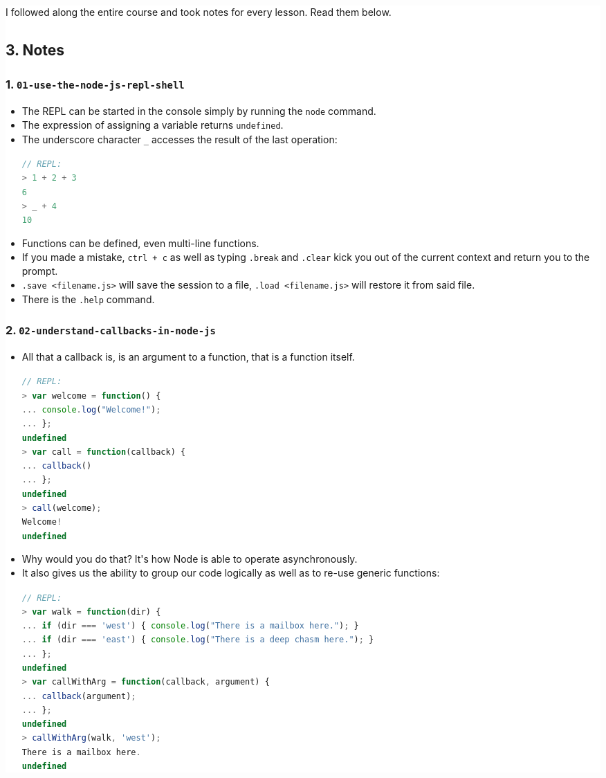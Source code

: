 I followed along the entire course and took notes for every lesson.
Read them below.

## 3. Notes

### 1. `01-use-the-node-js-repl-shell`

* The REPL can be started in the console simply by running the `node` command.
* The expression of assigning a variable returns `undefined`.
* The underscore character `_` accesses the result of the last operation:
  ```js
  // REPL:
  > 1 + 2 + 3
  6
  > _ + 4
  10
  ```
* Functions can be defined, even multi-line functions.
* If you made a mistake, `ctrl + c` as well as typing `.break` and `.clear` kick you out of the current context and return you to the prompt.
* `.save <filename.js>` will save the session to a file, `.load <filename.js>` will restore it from said file.
* There is the `.help` command.

### 2. `02-understand-callbacks-in-node-js`

* All that a callback is, is an argument to a function, that is a function itself.
  ```js
  // REPL:
  > var welcome = function() {
  ... console.log("Welcome!");
  ... };
  undefined
  > var call = function(callback) {
  ... callback()
  ... };
  undefined
  > call(welcome);
  Welcome!
  undefined
  ```
* Why would you do that? It's how Node is able to operate asynchronously.
* It also gives us the ability to group our code logically as well as to re-use generic functions:
  ```js
  // REPL:
  > var walk = function(dir) {
  ... if (dir === 'west') { console.log("There is a mailbox here."); }
  ... if (dir === 'east') { console.log("There is a deep chasm here."); }
  ... };
  undefined
  > var callWithArg = function(callback, argument) {
  ... callback(argument);
  ... };
  undefined
  > callWithArg(walk, 'west');
  There is a mailbox here.
  undefined
  ```
